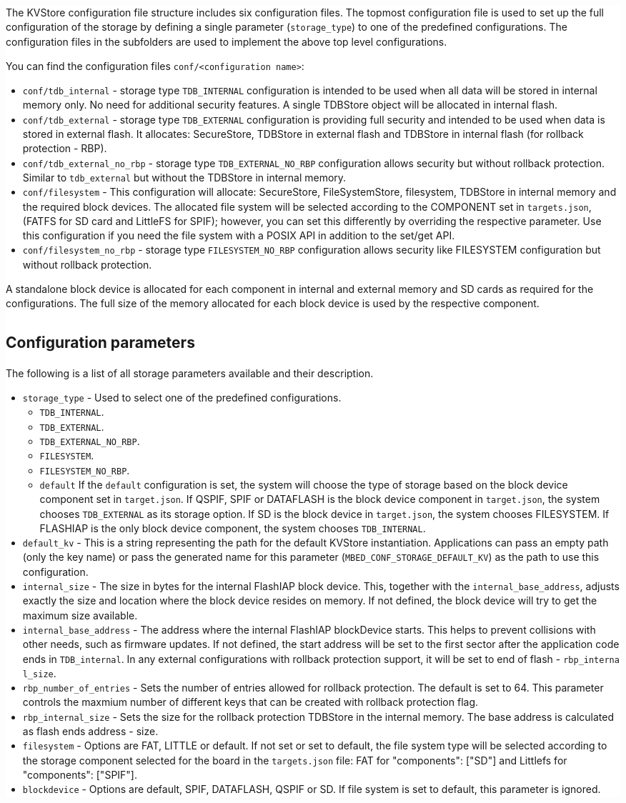 
The KVStore configuration file structure includes six configuration files. The topmost configuration file is used to set up the full configuration of the storage by defining a single parameter (`storage_type`) to one of the predefined configurations. The configuration files in the subfolders are used to implement the above top level configurations.

You can find the configuration files `conf/<configuration name>`:

* `conf/tdb_internal` - storage type `TDB_INTERNAL` configuration is intended to be used when all data will be stored in internal memory only. No need for additional security features. A single TDBStore object will be allocated in internal flash.
* `conf/tdb_external` - storage type `TDB_EXTERNAL` configuration is providing full security and intended to be used when data is stored in external flash. It allocates: SecureStore, TDBStore in external flash and TDBStore in internal flash (for rollback protection - RBP).
* `conf/tdb_external_no_rbp` - storage type `TDB_EXTERNAL_NO_RBP` configuration allows security but without rollback protection. Similar to `tdb_external` but without the TDBStore in internal memory.
* `conf/filesystem` - This configuration will allocate: SecureStore, FileSystemStore, filesystem, TDBStore in internal memory and the required block devices. The allocated file system will be selected according to the COMPONENT set in `targets.json`, (FATFS for SD card and LittleFS for SPIF); however, you can set this differently by overriding the respective parameter. Use this configuration if you need the file system with a POSIX API in addition to the set/get API.
* `conf/filesystem_no_rbp` - storage type `FILESYSTEM_NO_RBP` configuration allows security like FILESYSTEM configuration but without rollback protection.

A standalone block device is allocated for each component in internal and external memory and SD cards as required for the configurations. The full size of the memory allocated for each block device is used by the respective component.

## Configuration parameters

The following is a list of all storage parameters available and their description. 

* `storage_type` - Used to select one of the predefined configurations.
    * `TDB_INTERNAL`.
    * `TDB_EXTERNAL`.
    * `TDB_EXTERNAL_NO_RBP`.
    * `FILESYSTEM`.
    * `FILESYSTEM_NO_RBP`.
    * `default`
  If the `default` configuration is set, the system will choose the type of storage based on the block device component set in `target.json`. If QSPIF, SPIF or DATAFLASH is the block device component in `target.json`, the system chooses `TDB_EXTERNAL` as its storage option. If SD is the block device in `target.json`, the system chooses FILESYSTEM. If FLASHIAP is the only block device component, the system chooses `TDB_INTERNAL`.
* `default_kv` - This is a string representing the path for the default KVStore instantiation. Applications can pass an empty path (only the key name) or pass the generated name for this parameter (`MBED_CONF_STORAGE_DEFAULT_KV`) as the path to use this configuration.
* `internal_size` - The size in bytes for the internal FlashIAP block device. This, together with the `internal_base_address`, adjusts exactly the size and location where the block device resides on memory. If not defined, the block device will try to get the maximum size available.
* `internal_base_address` - The address where the internal FlashIAP blockDevice starts. This helps to prevent collisions with other needs, such as firmware updates. If not defined, the start address will be set to the first sector after the application code ends in `TDB_internal`. In any external configurations with rollback protection support, it will be set to end of flash - `rbp_internal_size`.
* `rbp_number_of_entries` - Sets the number of entries allowed for rollback protection. The default is set to 64. This parameter controls the maxmium number of different keys that can be created with rollback protection flag.
* `rbp_internal_size` - Sets the size for the rollback protection TDBStore in the internal memory. The base address is calculated as flash ends address - size.
* `filesystem` - Options are FAT, LITTLE or default. If not set or set to default, the file system type will be selected according to the storage component selected for the board in the `targets.json` file: FAT for "components": ["SD"] and Littlefs for "components": ["SPIF"].
* `blockdevice` - Options are default, SPIF, DATAFLASH, QSPIF or SD. If file system is set to default, this parameter is ignored.